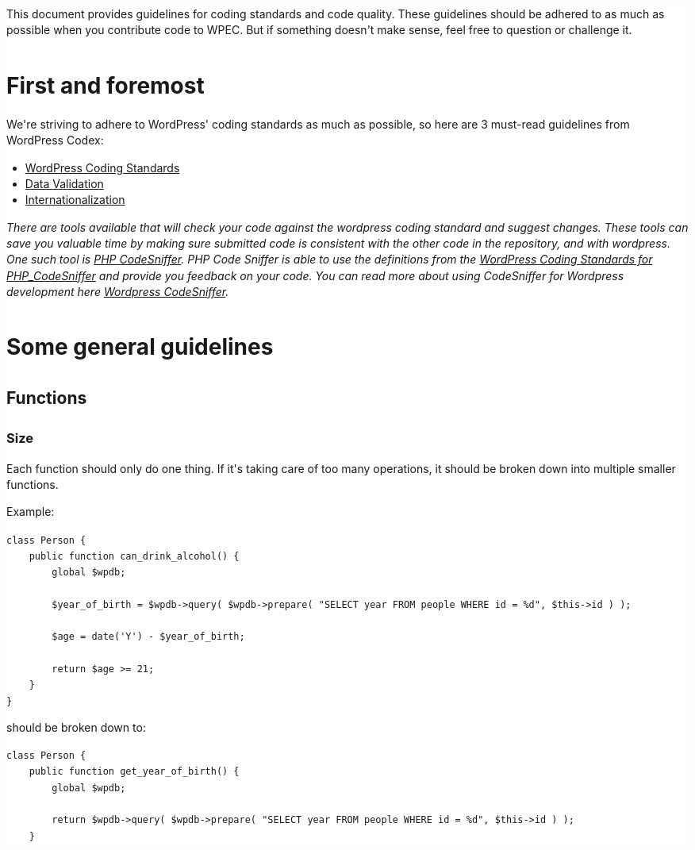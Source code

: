 This document provides guidelines for coding standards and code quality. These guidelines should be adhered to as much as possible when you contribute code to WPEC. But if something doesn't make sense, feel free to question or challenge it.

# First and foremost
We're striving to adhere to WordPress' coding standards as much as possible, so here are 3 must-read guidelines from WordPress Codex:

* [WordPress Coding Standards](http://codex.wordpress.org/WordPress_Coding_Standards)
* [Data Validation](http://codex.wordpress.org/Data_Validation)
* [Internationalization](http://codex.wordpress.org/I18n_for_WordPress_Developers)

_There are tools available that will check your code against the wordpress coding standard and suggest changes.  These tools can save you valuable time by making sure submitted code is consistent with the other code in the repository, and with wordpress. One such tool is [PHP CodeSniffer](https://github.com/squizlabs/PHP_CodeSniffer/wiki).  PHP Code Sniffer is able to use the definitions from the [WordPress Coding Standards for PHP_CodeSniffer](https://github.com/WordPress-Coding-Standards/WordPress-Coding-Standards) and provide you feedback on your code. You can read more about using CodeSniffer for Wordpress development here [Wordpress CodeSniffer](http://ma.tt/2009/04/wordpress-codesniffer/)._

# Some general guidelines

## Functions

### Size

Each function should only do one thing. If it's taking care of too many operations, it should be broken down into multiple smaller functions.

Example:

	class Person {
		public function can_drink_alcohol() {
			global $wpdb;

			$year_of_birth = $wpdb->query( $wpdb->prepare( "SELECT year FROM people WHERE id = %d", $this->id ) );

			$age = date('Y') - $year_of_birth;

			return $age >= 21;
		}
	}

should be broken down to:

	class Person {
		public function get_year_of_birth() {
			global $wpdb;

			return $wpdb->query( $wpdb->prepare( "SELECT year FROM people WHERE id = %d", $this->id ) );
		}
